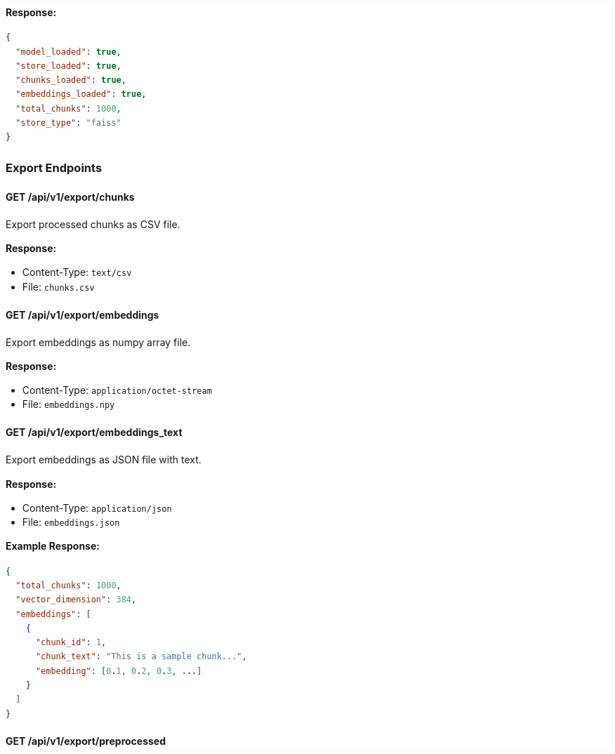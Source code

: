 **Response:**
```json
{
  "model_loaded": true,
  "store_loaded": true,
  "chunks_loaded": true,
  "embeddings_loaded": true,
  "total_chunks": 1000,
  "store_type": "faiss"
}
```

### Export Endpoints

#### GET /api/v1/export/chunks

Export processed chunks as CSV file.

**Response:**
- Content-Type: `text/csv`
- File: `chunks.csv`

#### GET /api/v1/export/embeddings

Export embeddings as numpy array file.

**Response:**
- Content-Type: `application/octet-stream`
- File: `embeddings.npy`

#### GET /api/v1/export/embeddings_text

Export embeddings as JSON file with text.

**Response:**
- Content-Type: `application/json`
- File: `embeddings.json`

**Example Response:**
```json
{
  "total_chunks": 1000,
  "vector_dimension": 384,
  "embeddings": [
    {
      "chunk_id": 1,
      "chunk_text": "This is a sample chunk...",
      "embedding": [0.1, 0.2, 0.3, ...]
    }
  ]
}
```

#### GET /api/v1/export/preprocessed
